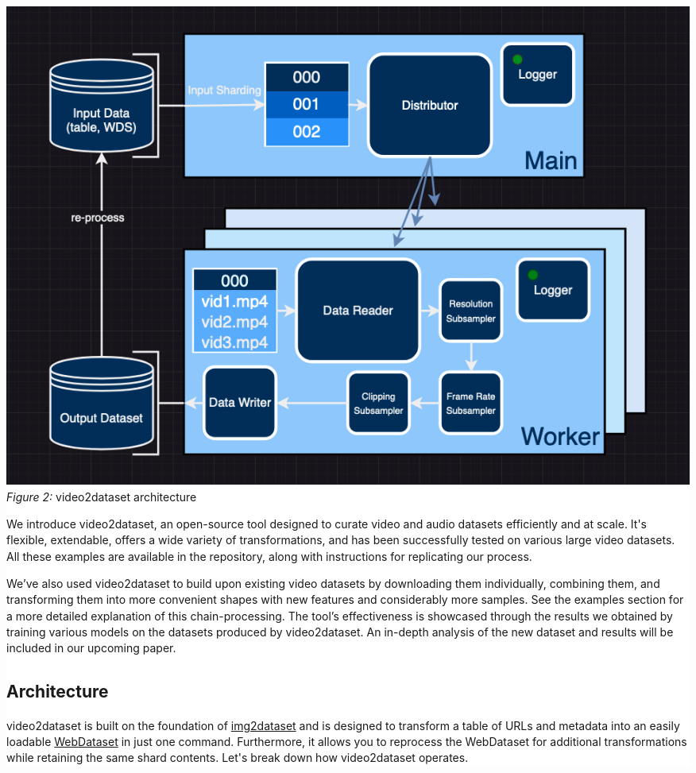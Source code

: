 ![Architecture](/images/blog/video2dataset_diagram.png)
_Figure 2:_ video2dataset architecture

We introduce video2dataset, an open-source tool designed to curate video and audio datasets efficiently and at scale. It's flexible, extendable, offers a wide variety of transformations, and has been successfully tested on various large video datasets. All these examples are available in the repository, along with instructions for replicating our process.

We’ve also used video2dataset to build upon existing video datasets by downloading them individually, combining them, and transforming them into more convenient shapes with new features and considerably more samples. See the examples section for a more detailed explanation of this chain-processing. The tool’s effectiveness is showcased through the results we obtained by training various models on the datasets produced by video2dataset. An in-depth analysis of the new dataset and results will be included in our upcoming paper.

## Architecture

video2dataset is built on the foundation of [img2dataset](https://github.com/rom1504/img2dataset) and is designed to transform a table of URLs and metadata into an easily loadable [WebDataset](https://github.com/webdataset/webdataset) in just one command. Furthermore, it allows you to reprocess the WebDataset for additional transformations while retaining the same shard contents. Let's break down how video2dataset operates.
